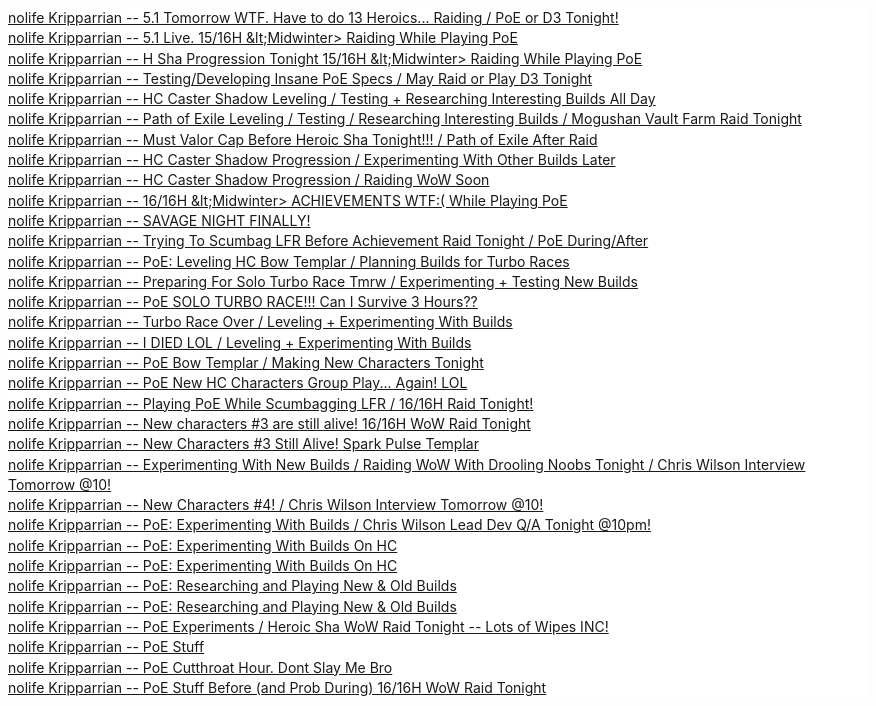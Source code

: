   <a href="https://www.twitch.tv/videos/38300535">nolife Kripparrian -- 5.1 Tomorrow WTF. Have to do 13 Heroics... Raiding / PoE or D3 Tonight!</a><br>
  <a href="https://www.twitch.tv/videos/38300519">nolife Kripparrian -- 5.1 Live. 15/16H &amp;lt;Midwinter> Raiding While Playing PoE</a><br>
  <a href="https://www.twitch.tv/videos/38300500">nolife Kripparrian -- H Sha Progression Tonight 15/16H &amp;lt;Midwinter> Raiding While Playing PoE</a><br>
  <a href="https://www.twitch.tv/videos/38300485">nolife Kripparrian -- Testing/Developing Insane PoE Specs / May Raid or Play D3 Tonight</a><br>
  <a href="https://www.twitch.tv/videos/38300527">nolife Kripparrian -- HC Caster Shadow Leveling / Testing + Researching Interesting Builds All Day</a><br>
  <a href="https://www.twitch.tv/videos/38300437">nolife Kripparrian -- Path of Exile Leveling / Testing / Researching Interesting Builds / Mogushan Vault Farm Raid Tonight</a><br>
  <a href="https://www.twitch.tv/videos/38300453">nolife Kripparrian -- Must Valor Cap Before Heroic Sha Tonight!!! / Path of Exile After Raid</a><br>
  <a href="https://www.twitch.tv/videos/38300424">nolife Kripparrian -- HC Caster Shadow Progression / Experimenting With Other Builds Later</a><br>
  <a href="https://www.twitch.tv/videos/38300406">nolife Kripparrian -- HC Caster Shadow Progression / Raiding WoW Soon</a><br>
  <a href="https://www.twitch.tv/videos/38300432">nolife Kripparrian -- 16/16H &amp;lt;Midwinter> ACHIEVEMENTS WTF:(  While Playing PoE</a><br>
  <a href="https://www.twitch.tv/videos/38300421">nolife Kripparrian -- SAVAGE NIGHT FINALLY!</a><br>
  <a href="https://www.twitch.tv/videos/38300365">nolife Kripparrian -- Trying To Scumbag LFR Before Achievement Raid Tonight / PoE During/After</a><br>
  <a href="https://www.twitch.tv/videos/38300561">nolife Kripparrian -- PoE: Leveling HC Bow Templar / Planning Builds for Turbo Races</a><br>
  <a href="https://www.twitch.tv/videos/38300352">nolife Kripparrian -- Preparing For Solo Turbo Race Tmrw / Experimenting + Testing New Builds</a><br>
  <a href="https://www.twitch.tv/videos/38300574">nolife Kripparrian -- PoE SOLO TURBO RACE!!! Can I Survive 3 Hours??</a><br>
  <a href="https://www.twitch.tv/videos/38300516">nolife Kripparrian -- Turbo Race Over / Leveling + Experimenting With Builds</a><br>
  <a href="https://www.twitch.tv/videos/38300324">nolife Kripparrian -- I DIED LOL / Leveling + Experimenting With Builds</a><br>
  <a href="https://www.twitch.tv/videos/38300307">nolife Kripparrian -- PoE Bow Templar / Making New Characters Tonight</a><br>
  <a href="https://www.twitch.tv/videos/38300276">nolife Kripparrian -- PoE New HC Characters Group Play... Again! LOL</a><br>
  <a href="https://www.twitch.tv/videos/38300419">nolife Kripparrian -- Playing PoE While Scumbagging LFR / 16/16H Raid Tonight!</a><br>
  <a href="https://www.twitch.tv/videos/38300301">nolife Kripparrian -- New characters #3 are still alive! 16/16H WoW Raid Tonight</a><br>
  <a href="https://www.twitch.tv/videos/38300248">nolife Kripparrian -- New Characters #3 Still Alive! Spark Pulse Templar</a><br>
  <a href="https://www.twitch.tv/videos/38300296">nolife Kripparrian -- Experimenting With New Builds / Raiding WoW With Drooling Noobs Tonight /  Chris Wilson Interview Tomorrow @10!</a><br>
  <a href="https://www.twitch.tv/videos/38300299">nolife Kripparrian -- New Characters #4! /  Chris Wilson Interview Tomorrow @10!</a><br>
  <a href="https://www.twitch.tv/videos/38300288">nolife Kripparrian -- PoE: Experimenting With Builds /  Chris Wilson Lead Dev Q/A Tonight @10pm!</a><br>
  <a href="https://www.twitch.tv/videos/38300374">nolife Kripparrian -- PoE: Experimenting With Builds On HC</a><br>
  <a href="https://www.twitch.tv/videos/38300255">nolife Kripparrian -- PoE: Experimenting With Builds On HC</a><br>
  <a href="https://www.twitch.tv/videos/38300322">nolife Kripparrian -- PoE: Researching and Playing New &amp; Old Builds</a><br>
  <a href="https://www.twitch.tv/videos/38300216">nolife Kripparrian -- PoE: Researching and Playing New &amp; Old Builds</a><br>
  <a href="https://www.twitch.tv/videos/38300205">nolife Kripparrian -- PoE Experiments / Heroic Sha WoW Raid Tonight -- Lots of Wipes INC!</a><br>
  <a href="https://www.twitch.tv/videos/38300171">nolife Kripparrian -- PoE Stuff</a><br>
  <a href="https://www.twitch.tv/videos/38300221">nolife Kripparrian -- PoE Cutthroat Hour. Dont Slay Me Bro</a><br>
  <a href="https://www.twitch.tv/videos/38300173">nolife Kripparrian -- PoE Stuff Before (and Prob During) 16/16H WoW Raid Tonight</a><br>